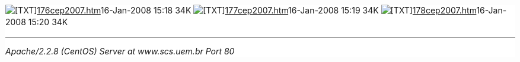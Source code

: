 <tr><td valign="top"><img src="/icons/text.gif" alt="[TXT]"></td><td><a href="176cep2007.htm">176cep2007.htm</a></td><td align="right">16-Jan-2008 15:18  </td><td align="right"> 34K</td></tr>
<tr><td valign="top"><img src="/icons/text.gif" alt="[TXT]"></td><td><a href="177cep2007.htm">177cep2007.htm</a></td><td align="right">16-Jan-2008 15:19  </td><td align="right"> 34K</td></tr>
<tr><td valign="top"><img src="/icons/text.gif" alt="[TXT]"></td><td><a href="178cep2007.htm">178cep2007.htm</a></td><td align="right">16-Jan-2008 15:20  </td><td align="right"> 34K</td></tr>
<tr><th colspan="5"><hr></th></tr>
</table>
<address>Apache/2.2.8 (CentOS) Server at www.scs.uem.br Port 80</address>
</body></html>
